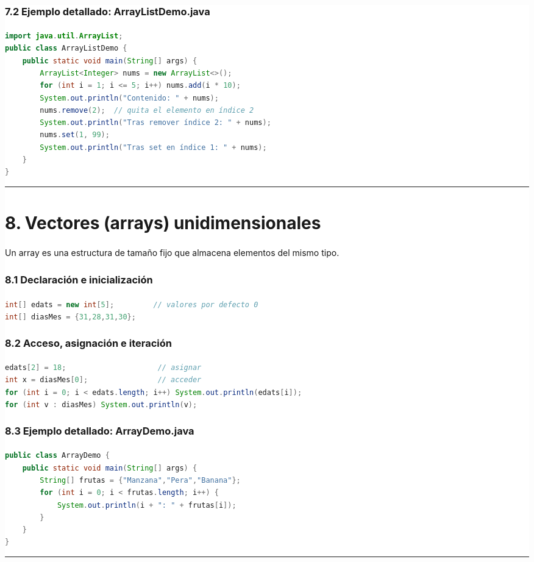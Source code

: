### 7.2 Ejemplo detallado: ArrayListDemo.java

```java
import java.util.ArrayList;
public class ArrayListDemo {
    public static void main(String[] args) {
        ArrayList<Integer> nums = new ArrayList<>();
        for (int i = 1; i <= 5; i++) nums.add(i * 10);
        System.out.println("Contenido: " + nums);
        nums.remove(2);  // quita el elemento en índice 2
        System.out.println("Tras remover índice 2: " + nums);
        nums.set(1, 99);
        System.out.println("Tras set en índice 1: " + nums);
    }
}
```

---

# 8. Vectores (arrays) unidimensionales

Un array es una estructura de tamaño fijo que almacena elementos del mismo tipo.

### 8.1 Declaración e inicialización

```java
int[] edats = new int[5];         // valores por defecto 0
int[] diasMes = {31,28,31,30};     
```

### 8.2 Acceso, asignación e iteración

```java
edats[2] = 18;                     // asignar
int x = diasMes[0];                // acceder
for (int i = 0; i < edats.length; i++) System.out.println(edats[i]);
for (int v : diasMes) System.out.println(v);
```

### 8.3 Ejemplo detallado: ArrayDemo.java

```java
public class ArrayDemo {
    public static void main(String[] args) {
        String[] frutas = {"Manzana","Pera","Banana"};
        for (int i = 0; i < frutas.length; i++) {
            System.out.println(i + ": " + frutas[i]);
        }
    }
}
```

---
